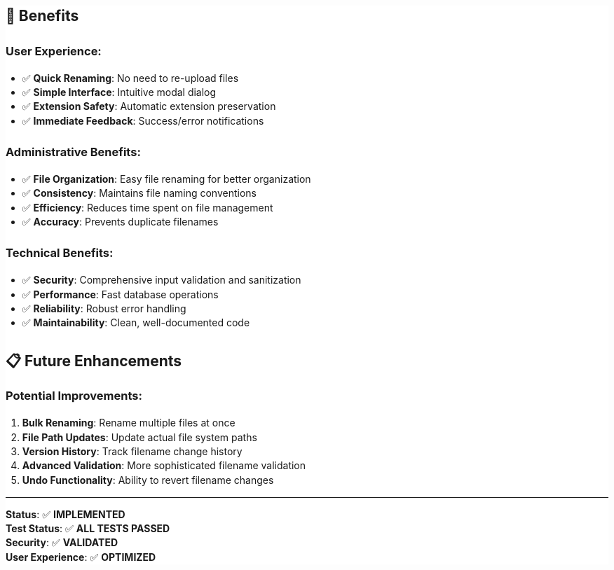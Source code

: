 ## 🚀 Benefits

### **User Experience:**
- ✅ **Quick Renaming**: No need to re-upload files
- ✅ **Simple Interface**: Intuitive modal dialog
- ✅ **Extension Safety**: Automatic extension preservation
- ✅ **Immediate Feedback**: Success/error notifications

### **Administrative Benefits:**
- ✅ **File Organization**: Easy file renaming for better organization
- ✅ **Consistency**: Maintains file naming conventions
- ✅ **Efficiency**: Reduces time spent on file management
- ✅ **Accuracy**: Prevents duplicate filenames

### **Technical Benefits:**
- ✅ **Security**: Comprehensive input validation and sanitization
- ✅ **Performance**: Fast database operations
- ✅ **Reliability**: Robust error handling
- ✅ **Maintainability**: Clean, well-documented code

## 📋 Future Enhancements

### **Potential Improvements:**
1. **Bulk Renaming**: Rename multiple files at once
2. **File Path Updates**: Update actual file system paths
3. **Version History**: Track filename change history
4. **Advanced Validation**: More sophisticated filename validation
5. **Undo Functionality**: Ability to revert filename changes

---

**Status**: ✅ **IMPLEMENTED**  
**Test Status**: ✅ **ALL TESTS PASSED**  
**Security**: ✅ **VALIDATED**  
**User Experience**: ✅ **OPTIMIZED** 